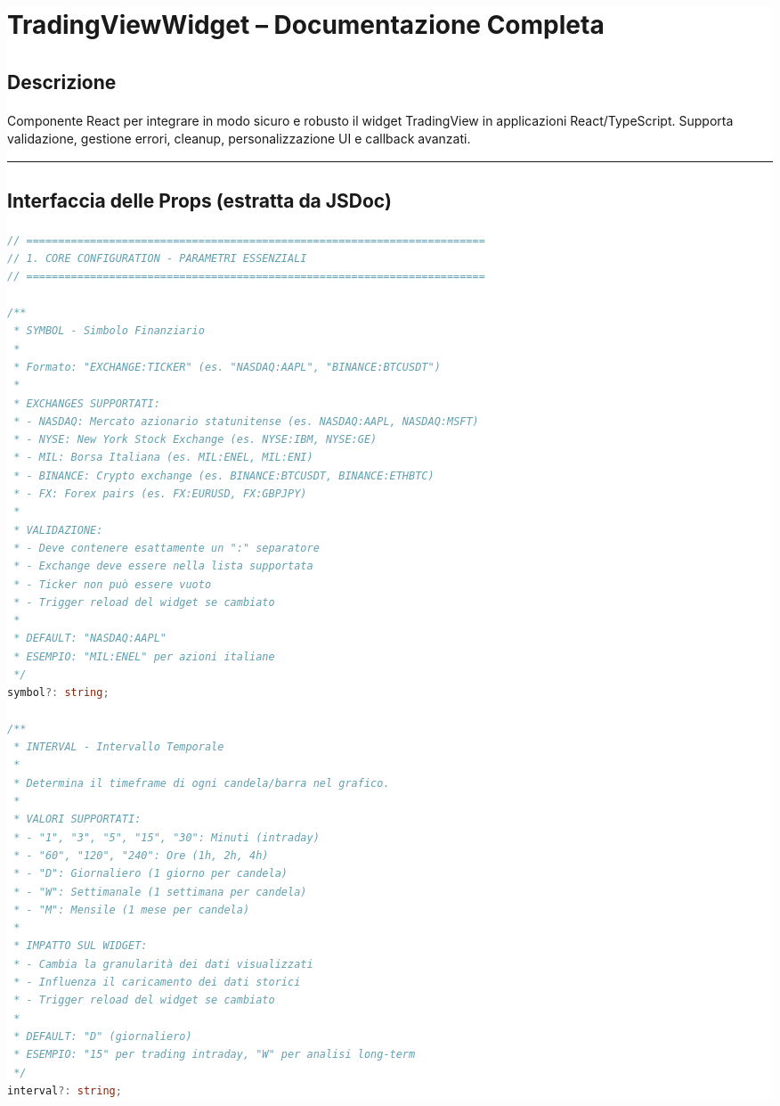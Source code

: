 # TradingViewWidget – Documentazione Completa

## Descrizione

Componente React per integrare in modo sicuro e robusto il widget TradingView in applicazioni React/TypeScript. Supporta validazione, gestione errori, cleanup, personalizzazione UI e callback avanzati.

---

## Interfaccia delle Props (estratta da JSDoc)

```typescript
// ========================================================================
// 1. CORE CONFIGURATION - PARAMETRI ESSENZIALI
// ========================================================================

/**
 * SYMBOL - Simbolo Finanziario
 *
 * Formato: "EXCHANGE:TICKER" (es. "NASDAQ:AAPL", "BINANCE:BTCUSDT")
 *
 * EXCHANGES SUPPORTATI:
 * - NASDAQ: Mercato azionario statunitense (es. NASDAQ:AAPL, NASDAQ:MSFT)
 * - NYSE: New York Stock Exchange (es. NYSE:IBM, NYSE:GE)
 * - MIL: Borsa Italiana (es. MIL:ENEL, MIL:ENI)
 * - BINANCE: Crypto exchange (es. BINANCE:BTCUSDT, BINANCE:ETHBTC)
 * - FX: Forex pairs (es. FX:EURUSD, FX:GBPJPY)
 *
 * VALIDAZIONE:
 * - Deve contenere esattamente un ":" separatore
 * - Exchange deve essere nella lista supportata
 * - Ticker non può essere vuoto
 * - Trigger reload del widget se cambiato
 *
 * DEFAULT: "NASDAQ:AAPL"
 * ESEMPIO: "MIL:ENEL" per azioni italiane
 */
symbol?: string;

/**
 * INTERVAL - Intervallo Temporale
 *
 * Determina il timeframe di ogni candela/barra nel grafico.
 *
 * VALORI SUPPORTATI:
 * - "1", "3", "5", "15", "30": Minuti (intraday)
 * - "60", "120", "240": Ore (1h, 2h, 4h)
 * - "D": Giornaliero (1 giorno per candela)
 * - "W": Settimanale (1 settimana per candela)
 * - "M": Mensile (1 mese per candela)
 *
 * IMPATTO SUL WIDGET:
 * - Cambia la granularità dei dati visualizzati
 * - Influenza il caricamento dei dati storici
 * - Trigger reload del widget se cambiato
 *
 * DEFAULT: "D" (giornaliero)
 * ESEMPIO: "15" per trading intraday, "W" per analisi long-term
 */
interval?: string;

```